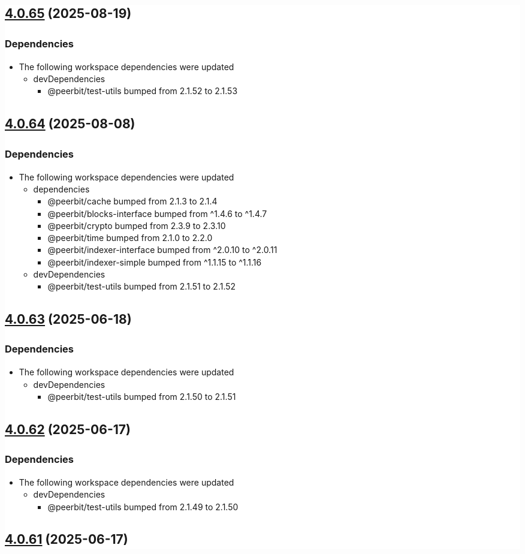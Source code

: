 ## [4.0.65](https://github.com/dao-xyz/peerbit/compare/log-v4.0.64...log-v4.0.65) (2025-08-19)


### Dependencies

* The following workspace dependencies were updated
  * devDependencies
    * @peerbit/test-utils bumped from 2.1.52 to 2.1.53

## [4.0.64](https://github.com/dao-xyz/peerbit/compare/log-v4.0.63...log-v4.0.64) (2025-08-08)


### Dependencies

* The following workspace dependencies were updated
  * dependencies
    * @peerbit/cache bumped from 2.1.3 to 2.1.4
    * @peerbit/blocks-interface bumped from ^1.4.6 to ^1.4.7
    * @peerbit/crypto bumped from 2.3.9 to 2.3.10
    * @peerbit/time bumped from 2.1.0 to 2.2.0
    * @peerbit/indexer-interface bumped from ^2.0.10 to ^2.0.11
    * @peerbit/indexer-simple bumped from ^1.1.15 to ^1.1.16
  * devDependencies
    * @peerbit/test-utils bumped from 2.1.51 to 2.1.52

## [4.0.63](https://github.com/dao-xyz/peerbit/compare/log-v4.0.62...log-v4.0.63) (2025-06-18)


### Dependencies

* The following workspace dependencies were updated
  * devDependencies
    * @peerbit/test-utils bumped from 2.1.50 to 2.1.51

## [4.0.62](https://github.com/dao-xyz/peerbit/compare/log-v4.0.61...log-v4.0.62) (2025-06-17)


### Dependencies

* The following workspace dependencies were updated
  * devDependencies
    * @peerbit/test-utils bumped from 2.1.49 to 2.1.50

## [4.0.61](https://github.com/dao-xyz/peerbit/compare/log-v4.0.60...log-v4.0.61) (2025-06-17)
